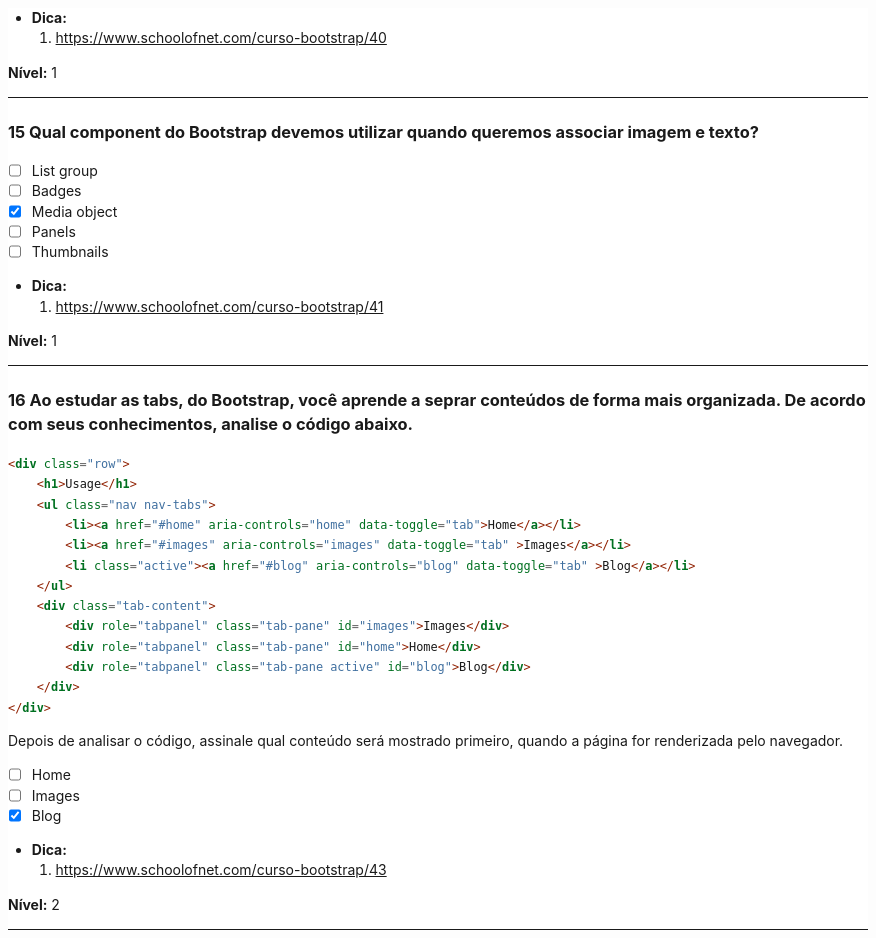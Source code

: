 * **Dica:**
    1. <https://www.schoolofnet.com/curso-bootstrap/40>

**Nível:** 1

***

### 15 Qual component do Bootstrap devemos utilizar quando queremos associar imagem e texto?

- [ ] List group
- [ ] Badges
- [x] Media object
- [ ] Panels
- [ ] Thumbnails

* **Dica:**
    1. <https://www.schoolofnet.com/curso-bootstrap/41>

**Nível:** 1

***

### 16 Ao estudar as tabs, do Bootstrap, você aprende a seprar conteúdos de forma mais organizada. De acordo com seus conhecimentos, analise o código abaixo.
    
```html
<div class="row">
    <h1>Usage</h1>
    <ul class="nav nav-tabs">
        <li><a href="#home" aria-controls="home" data-toggle="tab">Home</a></li>
        <li><a href="#images" aria-controls="images" data-toggle="tab" >Images</a></li>
        <li class="active"><a href="#blog" aria-controls="blog" data-toggle="tab" >Blog</a></li>
    </ul>
    <div class="tab-content">
        <div role="tabpanel" class="tab-pane" id="images">Images</div>
        <div role="tabpanel" class="tab-pane" id="home">Home</div>
        <div role="tabpanel" class="tab-pane active" id="blog">Blog</div>
    </div>
</div>
```
    
Depois de analisar o código, assinale qual conteúdo será mostrado primeiro, quando a página for renderizada pelo navegador.

- [ ] Home
- [ ] Images
- [x] Blog

* **Dica:**
    1. <https://www.schoolofnet.com/curso-bootstrap/43>

**Nível:** 2

***
    